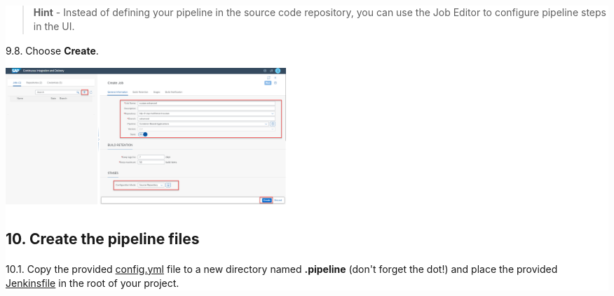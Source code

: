 > **Hint** - Instead of defining your pipeline in the source code repository, you can use the Job Editor to configure pipeline steps in the UI. 

9.8. Choose **Create**.

[<img src="./images/CICD_Setup13.png" width="400" />](./images/CICD_Setup13.png)


## 10. Create the pipeline files

10.1. Copy the provided [config.yml](./files/config.yml) file to a new directory named **.pipeline** (don't forget the dot!) and place the provided [Jenkinsfile](./files/Jenkinsfile) in the root of your project.

